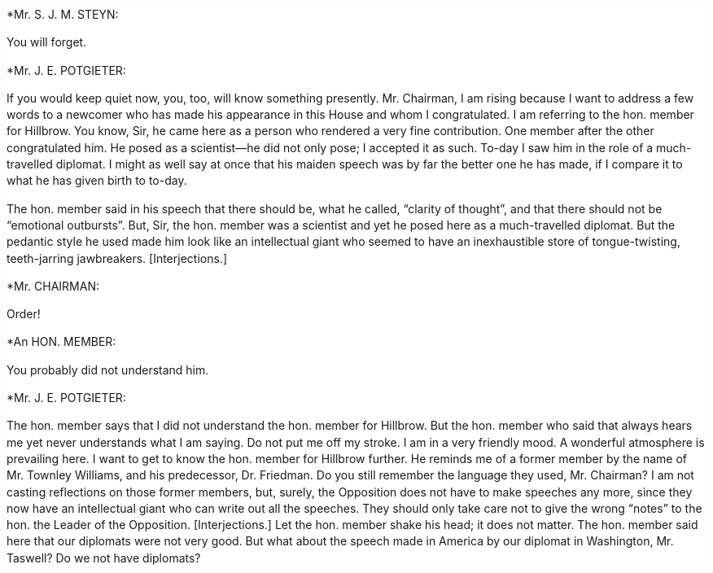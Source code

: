 </speech>

<speech by="#steyn">

<from>*Mr. <person refersTo="hansard_za">S. J. M. STEYN</person>:</from>

<p>You will forget.</p>

</speech>

<speech by="#potgieter">

<from>*Mr. <person refersTo="hansard_za">J. E. POTGIETER</person>:</from>

<p>If you would keep quiet now, you, too, will know something presently. Mr. Chairman, I am rising because I want to address a few words to a newcomer who has made his appearance in this House and whom I congratulated. I am referring to the hon. member for Hillbrow. You know, Sir, he came here as a person who rendered a very fine contribution. One member after the other congratulated him. He posed as a scientist&#x2014;he did not only pose; I accepted it as such. To-day I saw him in the role of a much-travelled diplomat. I might as well say at once that his maiden speech was by far the better one he has made, if I compare it to what he has given birth to to-day.</p>

<p>The hon. member said in his speech that there should be, what he called, &#x201C;clarity of thought&#x201D;, and that there should not be &#x201C;emotional outbursts&#x201D;. But, Sir, the hon. member was a scientist and yet he posed here as a much-travelled diplomat. But the pedantic style he used made him look like an intellectual giant who seemed to have an inexhaustible store of tongue-twisting, teeth-jarring jawbreakers. [Interjections.]</p>

</speech>

<speech by="#chairman">

<from>*Mr. <person refersTo="hansard_za">CHAIRMAN</person>:</from>

<p>Order!</p>

</speech>

<speech by="#hon_member">

<from>*An <person refersTo="hansard_za">HON. MEMBER</person>:</from>

<p>You probably did not understand him.</p>

</speech>

<speech by="#potgieter">

<from>*Mr. <person refersTo="hansard_za">J. E. POTGIETER</person>:</from>

<p>The hon. member says that I did not understand the hon. member for Hillbrow. But the hon. member who said that always hears me yet never understands what I am saying. Do not put me off my stroke. I am in a very friendly mood. A wonderful atmosphere is prevailing here. I want to get to know the hon. member for Hillbrow further. He reminds me of a former member by the name of Mr. Townley Williams, and his predecessor, Dr. Friedman. Do you still remember the language they used, Mr. Chairman? I am not casting reflections on those former members, but, surely, the Opposition does not have to make speeches any more, since they now have an intellectual giant who can write out all the speeches. They should only take care not to give the wrong &#x201C;notes&#x201D; to the hon. the Leader of the Opposition. [Interjections.] Let the hon. member shake his head; it does not matter. The hon. member said here that our diplomats were not very good. But what about the speech made in America by our diplomat in Washington, Mr. Taswell? Do we not have diplomats?</p>
